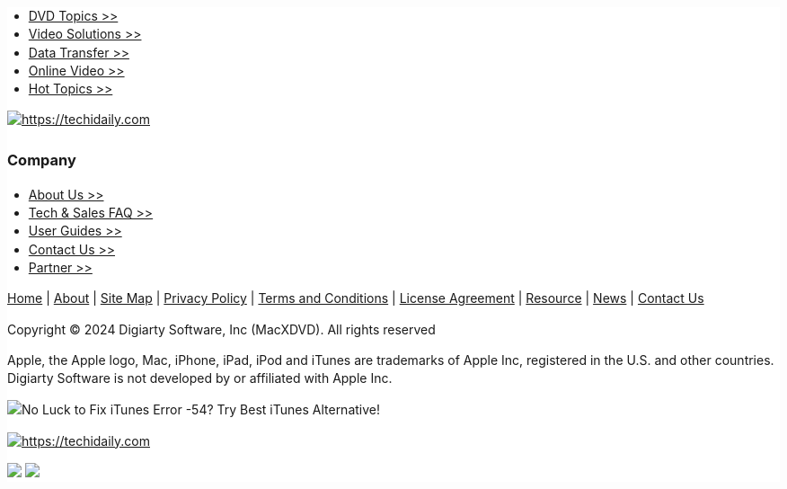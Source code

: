 * [DVD Topics >>](https://tools.techidaily.com/macxdvd/products/)
* [Video Solutions >>](https://tools.techidaily.com/macxdvd/products/)
* [Data Transfer >>](https://tools.techidaily.com/macxdvd/products/)
* [Online Video >>](https://tools.techidaily.com/macxdvd/products/)
* [Hot Topics >>](https://tools.techidaily.com/macxdvd/products/)


<a href="https://appsumo.8odi.net/c/5597632/2111995/7443" target="_top" id="2111995">
  <img src="//a.impactradius-go.com/display-ad/7443-2111995" border="0" alt="https://techidaily.com" width="728" height="90"/>
</a>
<img height="0" width="0" src="https://appsumo.8odi.net/i/5597632/2111995/7443" style="position:absolute;visibility:hidden;" border="0" />


### Company

* [About Us >>](https://tools.techidaily.com/macxdvd/products/)
* [Tech & Sales FAQ >>](https://tools.techidaily.com/macxdvd/products/)
* [User Guides >>](https://tools.techidaily.com/macxdvd/products/)
* [Contact Us >>](https://tools.techidaily.com/macxdvd/products/)
* [Partner >>](https://tools.techidaily.com/macxdvd/products/)

[Home](https://tools.techidaily.com/macxdvd/products/) | [About](https://tools.techidaily.com/macxdvd/products/) | [Site Map](https://tools.techidaily.com/macxdvd/products/) | [Privacy Policy](https://tools.techidaily.com/macxdvd/products/) | [Terms and Conditions](https://tools.techidaily.com/macxdvd/products/) | [License Agreement](https://tools.techidaily.com/macxdvd/products/) | [Resource](https://tools.techidaily.com/macxdvd/products/) | [News](https://tools.techidaily.com/macxdvd/products/) | [Contact Us](https://tools.techidaily.com/macxdvd/products/)

Copyright © 2024 Digiarty Software, Inc (MacXDVD). All rights reserved

Apple, the Apple logo, Mac, iPhone, iPad, iPod and iTunes are trademarks of Apple Inc, registered in the U.S. and other countries.  
Digiarty Software is not developed by or affiliated with Apple Inc.

![](https://www.macxdvd.com/itunes/../mediatrans/img/icon.png)No Luck to Fix iTunes Error -54? Try Best iTunes Alternative!


<a href="https://malaysia-healthcare-travel-council.pxf.io/c/5597632/1557743/17382" target="_top" id="1557743">
  <img src="//a.impactradius-go.com/display-ad/17382-1557743" border="0" alt="https://techidaily.com" width="728" height="90"/>
</a>
<img height="0" width="0" src="https://malaysia-healthcare-travel-council.pxf.io/i/5597632/1557743/17382" style="position:absolute;visibility:hidden;" border="0" />


[![](https://www.macxdvd.com/itunes/../image-style/new-seo/btn-mac-top.png)](https://tools.techidaily.com/macxdvd/products/) [![](https://www.macxdvd.com/itunes/../image-style/new-seo/btn-win-top.png)](https://tools.techidaily.com/winxdvd/products/)

<ins class="adsbygoogle"
     style="display:block"
     data-ad-format="autorelaxed"
     data-ad-client="ca-pub-7571918770474297"
     data-ad-slot="1223367746"></ins>
